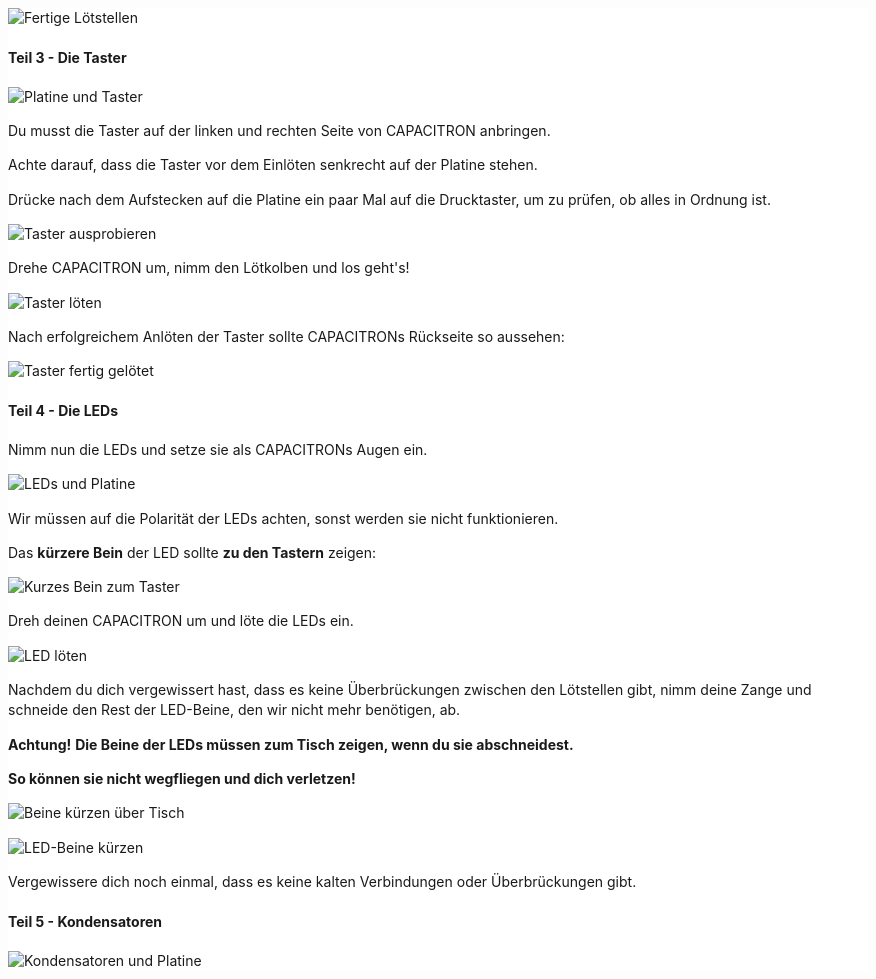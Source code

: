 ![Fertige Lötstellen](images/sw4.jpg)

#### Teil 3 - Die Taster

![Platine und Taster](images/pb1.jpg)

Du musst die Taster auf der linken und rechten Seite von CAPACITRON anbringen.

Achte darauf, dass die Taster vor dem Einlöten senkrecht auf der Platine stehen.

Drücke nach dem Aufstecken auf die Platine ein paar Mal auf die Drucktaster, um zu prüfen, ob alles in Ordnung ist.

![Taster ausprobieren](images/pb2.jpg)

Drehe CAPACITRON um, nimm den Lötkolben und los geht's!

![Taster löten](images/pb3.jpg)

Nach erfolgreichem Anlöten der Taster sollte CAPACITRONs Rückseite so aussehen:

![Taster fertig gelötet](images/pb4.jpg)

#### Teil 4 - Die LEDs

Nimm nun die LEDs und setze sie als CAPACITRONs Augen ein.

![LEDs und Platine](images/led1.jpg)

Wir müssen auf die Polarität der LEDs achten, sonst werden sie nicht funktionieren.

Das **kürzere Bein** der LED sollte **zu den Tastern** zeigen:

![Kurzes Bein zum Taster](images/led2.jpg)

Dreh deinen CAPACITRON um und löte die LEDs ein.

![LED löten](images/led3.jpg)

Nachdem du dich vergewissert hast, dass es keine Überbrückungen zwischen den Lötstellen gibt, nimm deine Zange und schneide den Rest der LED-Beine, den wir nicht mehr benötigen, ab.

**Achtung!** 
**Die Beine der LEDs müssen zum Tisch zeigen, wenn du sie abschneidest.**

**So können sie nicht wegfliegen und dich verletzen!**

![Beine kürzen über Tisch](images/led4.jpg)

![LED-Beine kürzen](images/led5.jpg)

Vergewissere dich noch einmal, dass es keine kalten Verbindungen oder Überbrückungen gibt.

#### Teil 5 - Kondensatoren

![Kondensatoren und Platine](images/cap1.jpg)
